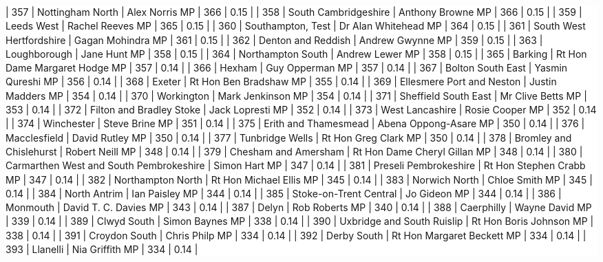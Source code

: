 | 357 | Nottingham North | Alex Norris MP | 366 | 0.15 |
| 358 | South Cambridgeshire | Anthony Browne MP | 366 | 0.15 |
| 359 | Leeds West | Rachel Reeves MP | 365 | 0.15 |
| 360 | Southampton, Test | Dr Alan Whitehead MP | 364 | 0.15 |
| 361 | South West Hertfordshire | Gagan Mohindra MP | 361 | 0.15 |
| 362 | Denton and Reddish | Andrew Gwynne MP | 359 | 0.15 |
| 363 | Loughborough | Jane Hunt MP | 358 | 0.15 |
| 364 | Northampton South | Andrew Lewer MP | 358 | 0.15 |
| 365 | Barking | Rt Hon Dame Margaret Hodge MP | 357 | 0.14 |
| 366 | Hexham | Guy Opperman MP | 357 | 0.14 |
| 367 | Bolton South East | Yasmin Qureshi MP | 356 | 0.14 |
| 368 | Exeter | Rt Hon Ben Bradshaw MP | 355 | 0.14 |
| 369 | Ellesmere Port and Neston | Justin Madders MP | 354 | 0.14 |
| 370 | Workington | Mark Jenkinson MP | 354 | 0.14 |
| 371 | Sheffield South East | Mr Clive Betts MP | 353 | 0.14 |
| 372 | Filton and Bradley Stoke | Jack Lopresti MP | 352 | 0.14 |
| 373 | West Lancashire | Rosie Cooper MP | 352 | 0.14 |
| 374 | Winchester | Steve Brine MP | 351 | 0.14 |
| 375 | Erith and Thamesmead | Abena Oppong-Asare MP | 350 | 0.14 |
| 376 | Macclesfield | David Rutley MP | 350 | 0.14 |
| 377 | Tunbridge Wells | Rt Hon Greg Clark MP | 350 | 0.14 |
| 378 | Bromley and Chislehurst | Robert Neill MP | 348 | 0.14 |
| 379 | Chesham and Amersham | Rt Hon Dame Cheryl Gillan MP | 348 | 0.14 |
| 380 | Carmarthen West and South Pembrokeshire | Simon Hart MP | 347 | 0.14 |
| 381 | Preseli Pembrokeshire | Rt Hon Stephen Crabb MP | 347 | 0.14 |
| 382 | Northampton North | Rt Hon Michael Ellis MP | 345 | 0.14 |
| 383 | Norwich North | Chloe Smith MP | 345 | 0.14 |
| 384 | North Antrim | Ian Paisley MP | 344 | 0.14 |
| 385 | Stoke-on-Trent Central | Jo Gideon MP | 344 | 0.14 |
| 386 | Monmouth | David T. C. Davies MP | 343 | 0.14 |
| 387 | Delyn | Rob Roberts MP | 340 | 0.14 |
| 388 | Caerphilly | Wayne David MP | 339 | 0.14 |
| 389 | Clwyd South | Simon Baynes MP | 338 | 0.14 |
| 390 | Uxbridge and South Ruislip | Rt Hon Boris Johnson MP | 338 | 0.14 |
| 391 | Croydon South | Chris Philp MP | 334 | 0.14 |
| 392 | Derby South | Rt Hon Margaret Beckett MP | 334 | 0.14 |
| 393 | Llanelli | Nia Griffith MP | 334 | 0.14 |